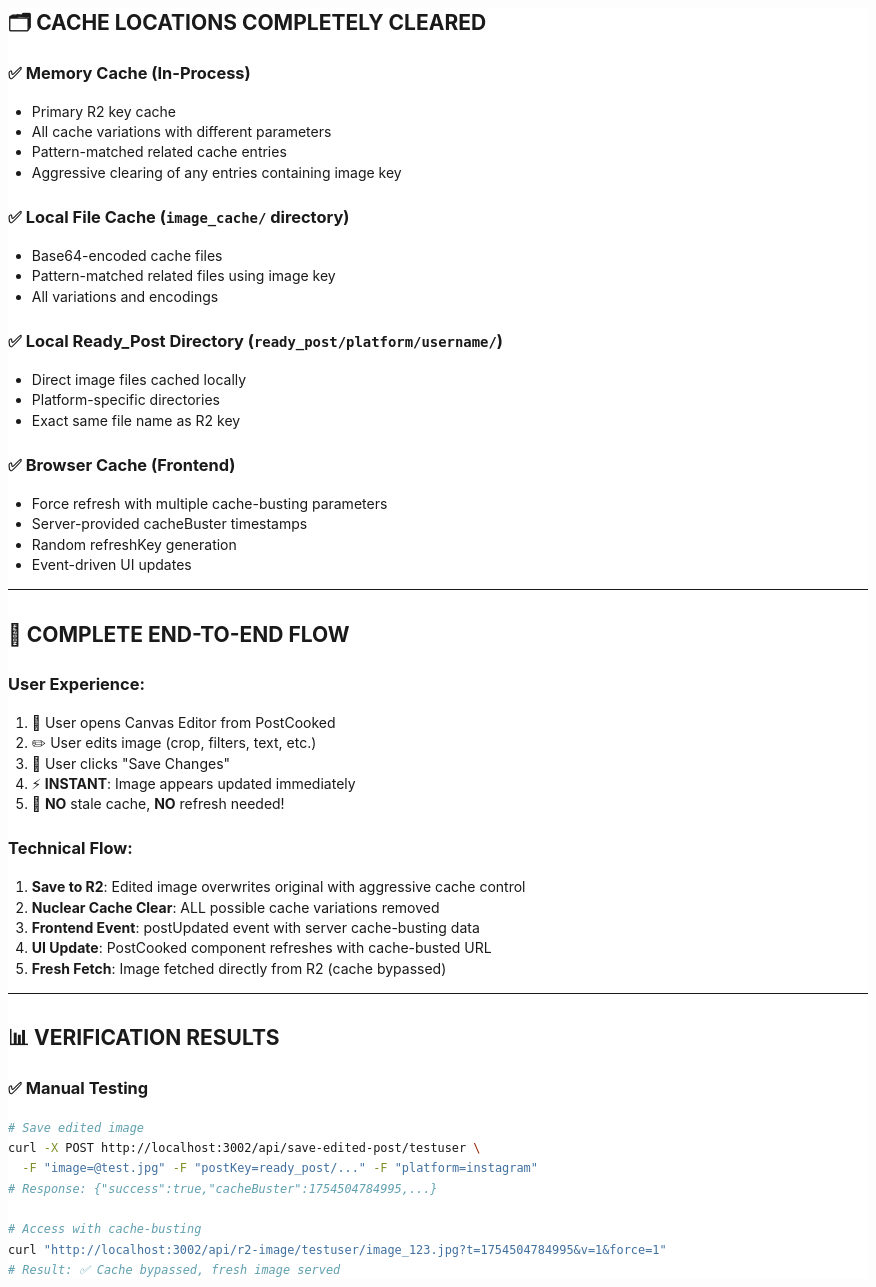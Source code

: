 ## 🗂️ **CACHE LOCATIONS COMPLETELY CLEARED**

### ✅ **Memory Cache (In-Process)**
- Primary R2 key cache
- All cache variations with different parameters
- Pattern-matched related cache entries
- Aggressive clearing of any entries containing image key

### ✅ **Local File Cache (`image_cache/` directory)**
- Base64-encoded cache files
- Pattern-matched related files using image key
- All variations and encodings

### ✅ **Local Ready_Post Directory (`ready_post/platform/username/`)**
- Direct image files cached locally
- Platform-specific directories
- Exact same file name as R2 key

### ✅ **Browser Cache (Frontend)**
- Force refresh with multiple cache-busting parameters
- Server-provided cacheBuster timestamps
- Random refreshKey generation
- Event-driven UI updates

---

## 🔄 **COMPLETE END-TO-END FLOW**

### **User Experience**:
1. 🎨 User opens Canvas Editor from PostCooked
2. ✏️ User edits image (crop, filters, text, etc.)
3. 💾 User clicks "Save Changes"
4. ⚡ **INSTANT**: Image appears updated immediately
5. 🎯 **NO** stale cache, **NO** refresh needed!

### **Technical Flow**:
1. **Save to R2**: Edited image overwrites original with aggressive cache control
2. **Nuclear Cache Clear**: ALL possible cache variations removed
3. **Frontend Event**: postUpdated event with server cache-busting data
4. **UI Update**: PostCooked component refreshes with cache-busted URL
5. **Fresh Fetch**: Image fetched directly from R2 (cache bypassed)

---

## 📊 **VERIFICATION RESULTS**

### ✅ **Manual Testing**
```bash
# Save edited image
curl -X POST http://localhost:3002/api/save-edited-post/testuser \
  -F "image=@test.jpg" -F "postKey=ready_post/..." -F "platform=instagram"
# Response: {"success":true,"cacheBuster":1754504784995,...}

# Access with cache-busting  
curl "http://localhost:3002/api/r2-image/testuser/image_123.jpg?t=1754504784995&v=1&force=1"
# Result: ✅ Cache bypassed, fresh image served
```
